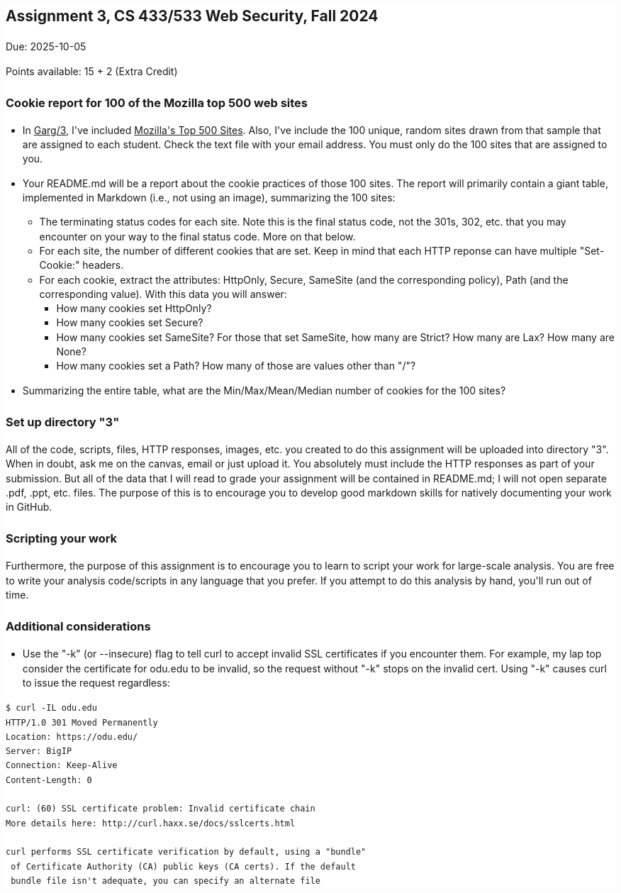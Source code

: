 ## Assignment 3, CS 433/533 Web Security, Fall 2024

Due: 2025-10-05

Points available: 15 + 2 (Extra Credit)

### Cookie report for 100 of the Mozilla top 500 web sites

* In [Garg/3](https://github.com/kritikagarg/cs533-f25/tree/main/assignments/Garg/3), I've included [Mozilla's Top 500 Sites](https://moz.com/top500).  Also, I've include the 100 unique, random sites drawn from that sample that are assigned to each student.  Check the text file with your email address.  You must only do the 100 sites that are assigned to you.  

* Your README.md will be a report about the cookie practices of those 100 sites.  The report will primarily contain a giant table, implemented in Markdown (i.e., not using an image), summarizing the 100 sites:
  * The terminating status codes for each site.  Note this is the final status code, not the 301s, 302, etc. that you may encounter on your way to the final status code.  More on that below.  
  * For each site, the number of different cookies that are set.  Keep in mind that each HTTP reponse can have multiple "Set-Cookie:" headers.  
  * For each cookie, extract the attributes: HttpOnly, Secure, SameSite (and the corresponding policy), Path (and the corresponding value).  With this data you will answer:
    * How many cookies set HttpOnly?  
    * How many cookies set Secure?  
    * How many cookies set SameSite?  For those that set SameSite, how many are Strict?  How many are Lax?  How many are None?
    * How many cookies set a Path?  How many of those are values other than "/"?

* Summarizing the entire table, what are the Min/Max/Mean/Median number of cookies for the 100 sites?

### Set up directory "3"

All of the code, scripts, files, HTTP responses, images, etc. you created to do this assignment will be uploaded into directory "3".  When in doubt, ask me on the canvas, email or just upload it.  You absolutely must include the HTTP responses as part of your submission.  But all of the data that I will read to grade your assignment will be contained in README.md; I will not open separate .pdf, .ppt, etc. files. The purpose of this is to encourage you to develop good markdown skills for natively documenting your work in GitHub.  

### Scripting your work

Furthermore, the purpose of this assignment is to encourage you to learn to script your work for large-scale analysis.  You are free to write your analysis code/scripts in any language that you prefer. If you attempt to do this analysis by hand, you'll run out of time. 

### Additional considerations

* Use the "-k" (or --insecure) flag to tell curl to accept invalid SSL certificates if you encounter them.  For example, my lap top consider the certificate for odu.edu to be invalid, so the request without "-k" stops on the invalid cert.  Using "-k" causes curl to issue the request regardless:

```
$ curl -IL odu.edu
HTTP/1.0 301 Moved Permanently
Location: https://odu.edu/
Server: BigIP
Connection: Keep-Alive
Content-Length: 0

curl: (60) SSL certificate problem: Invalid certificate chain
More details here: http://curl.haxx.se/docs/sslcerts.html

curl performs SSL certificate verification by default, using a "bundle"
 of Certificate Authority (CA) public keys (CA certs). If the default
 bundle file isn't adequate, you can specify an alternate file
```